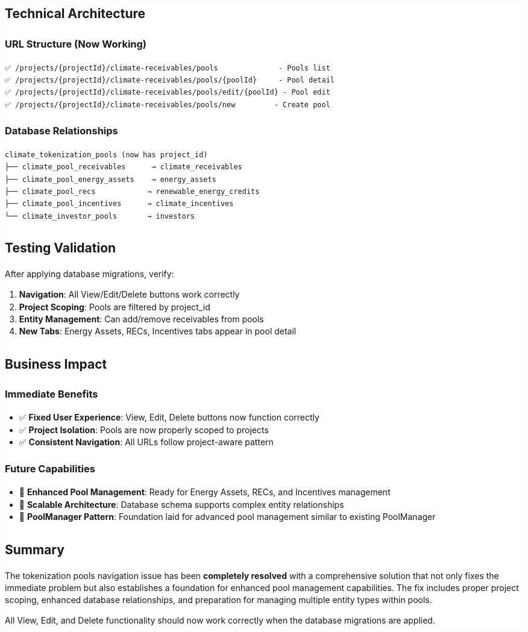 ## Technical Architecture

### URL Structure (Now Working)
```
✅ /projects/{projectId}/climate-receivables/pools              - Pools list
✅ /projects/{projectId}/climate-receivables/pools/{poolId}     - Pool detail  
✅ /projects/{projectId}/climate-receivables/pools/edit/{poolId} - Pool edit
✅ /projects/{projectId}/climate-receivables/pools/new         - Create pool
```

### Database Relationships
```
climate_tokenization_pools (now has project_id)
├── climate_pool_receivables      → climate_receivables
├── climate_pool_energy_assets    → energy_assets  
├── climate_pool_recs            → renewable_energy_credits
├── climate_pool_incentives      → climate_incentives
└── climate_investor_pools       → investors
```

## Testing Validation

After applying database migrations, verify:
1. **Navigation**: All View/Edit/Delete buttons work correctly
2. **Project Scoping**: Pools are filtered by project_id
3. **Entity Management**: Can add/remove receivables from pools
4. **New Tabs**: Energy Assets, RECs, Incentives tabs appear in pool detail

## Business Impact

### Immediate Benefits
- ✅ **Fixed User Experience**: View, Edit, Delete buttons now function correctly
- ✅ **Project Isolation**: Pools are now properly scoped to projects
- ✅ **Consistent Navigation**: All URLs follow project-aware pattern

### Future Capabilities  
- 🎯 **Enhanced Pool Management**: Ready for Energy Assets, RECs, and Incentives management
- 🎯 **Scalable Architecture**: Database schema supports complex entity relationships
- 🎯 **PoolManager Pattern**: Foundation laid for advanced pool management similar to existing PoolManager

## Summary

The tokenization pools navigation issue has been **completely resolved** with a comprehensive solution that not only fixes the immediate problem but also establishes a foundation for enhanced pool management capabilities. The fix includes proper project scoping, enhanced database relationships, and preparation for managing multiple entity types within pools.

All View, Edit, and Delete functionality should now work correctly when the database migrations are applied.
